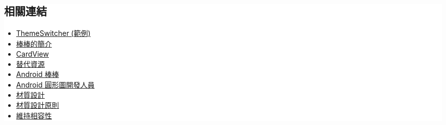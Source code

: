 ## <a name="related-links"></a>相關連結

- [ThemeSwitcher (範例) ](/samples/xamarin/monodroid-samples/android50-themeswitcher)
- [棒棒的簡介](../platform/lollipop.md)
- [CardView](controls/card-view.md)
- [替代資源](../app-fundamentals/resources-in-android/alternate-resources.md)
- [Android 棒棒](https://developer.android.com/about/versions/lollipop)
- [Android 圓形圖開發人員](https://developer.android.com/about/versions/pie/)
- [材質設計](https://developer.android.com/guide/topics/ui/look-and-feel/)
- [材質設計原則](https://material.io/design/)
- [維持相容性](https://developer.android.com/training/backward-compatible-ui/)